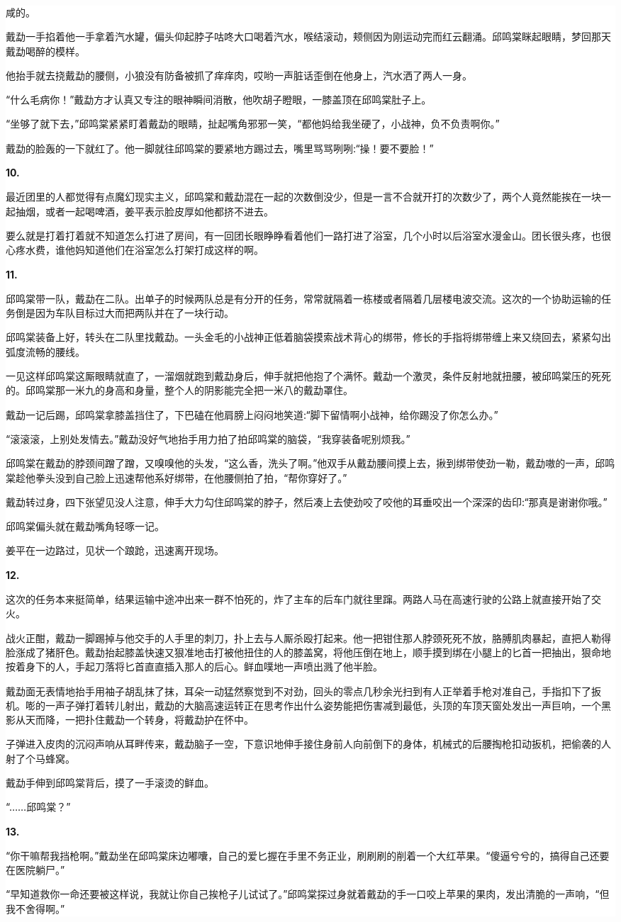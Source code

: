   咸的。

  戴勐一手掐着他一手拿着汽水罐，偏头仰起脖子咕咚大口喝着汽水，喉结滚动，颊侧因为刚运动完而红云翻涌。邱鸣棠眯起眼睛，梦回那天戴勐喝醉的模样。

  他抬手就去挠戴勐的腰侧，小狼没有防备被抓了痒痒肉，哎哟一声脏话歪倒在他身上，汽水洒了两人一身。

  “什么毛病你！”戴勐方才认真又专注的眼神瞬间消散，他吹胡子瞪眼，一膝盖顶在邱鸣棠肚子上。

  “坐够了就下去，”邱鸣棠紧紧盯着戴勐的眼睛，扯起嘴角邪邪一笑，“都他妈给我坐硬了，小战神，负不负责啊你。”

  戴勐的脸轰的一下就红了。他一脚就往邱鸣棠的要紧地方踢过去，嘴里骂骂咧咧:“操！要不要脸！”



  **10.**

  最近团里的人都觉得有点魔幻现实主义，邱鸣棠和戴勐混在一起的次数倒没少，但是一言不合就开打的次数少了，两个人竟然能挨在一块一起抽烟，或者一起喝啤酒，姜平表示脸皮厚如他都挤不进去。

  要么就是打着打着就不知道怎么打进了房间，有一回团长眼睁睁看着他们一路打进了浴室，几个小时以后浴室水漫金山。团长很头疼，也很心疼水费，谁他妈知道他们在浴室怎么打架打成这样的啊。



  **11.**

  邱鸣棠带一队，戴勐在二队。出单子的时候两队总是有分开的任务，常常就隔着一栋楼或者隔着几层楼电波交流。这次的一个协助运输的任务倒是因为车队目标过大而把两队并在了一块行动。

  邱鸣棠装备上好，转头在二队里找戴勐。一头金毛的小战神正低着脑袋摸索战术背心的绑带，修长的手指将绑带缠上来又绕回去，紧紧勾出弧度流畅的腰线。

  一见这样邱鸣棠这厮眼睛就直了，一溜烟就跑到戴勐身后，伸手就把他抱了个满怀。戴勐一个激灵，条件反射地就扭腰，被邱鸣棠压的死死的。邱鸣棠那一米九的身高和身量，整个人的阴影能完全把一米八的戴勐罩住。

  戴勐一记后踢，邱鸣棠拿膝盖挡住了，下巴磕在他肩膀上闷闷地笑道:“脚下留情啊小战神，给你踢没了你怎么办。”

  “滚滚滚，上别处发情去。”戴勐没好气地抬手用力拍了拍邱鸣棠的脑袋，“我穿装备呢别烦我。”

  邱鸣棠在戴勐的脖颈间蹭了蹭，又嗅嗅他的头发，“这么香，洗头了啊。”他双手从戴勐腰间摸上去，揪到绑带使劲一勒，戴勐嗷的一声，邱鸣棠趁他拳头没到自己脸上迅速帮他系好绑带，在他腰侧拍了拍，“帮你穿好了。”

  戴勐转过身，四下张望见没人注意，伸手大力勾住邱鸣棠的脖子，然后凑上去使劲咬了咬他的耳垂咬出一个深深的齿印:“那真是谢谢你哦。”

  邱鸣棠偏头就在戴勐嘴角轻啄一记。

  姜平在一边路过，见状一个踉跄，迅速离开现场。



  **12.**

  这次的任务本来挺简单，结果运输中途冲出来一群不怕死的，炸了主车的后车门就往里蹿。两路人马在高速行驶的公路上就直接开始了交火。

  战火正酣，戴勐一脚踢掉与他交手的人手里的刺刀，扑上去与人厮杀殴打起来。他一把钳住那人脖颈死死不放，胳膊肌肉暴起，直把人勒得脸涨成了猪肝色。戴勐抬起膝盖快速又狠准地击打被他扭住的人的膝盖窝，将他压倒在地上，顺手摸到绑在小腿上的匕首一把抽出，狠命地按着身下的人，手起刀落将匕首直直插入那人的后心。鲜血噗地一声喷出溅了他半脸。

  戴勐面无表情地抬手用袖子胡乱抹了抹，耳朵一动猛然察觉到不对劲，回头的零点几秒余光扫到有人正举着手枪对准自己，手指扣下了扳机。嘭的一声子弹打着转儿射出，戴勐的大脑高速运转正在思考作出什么姿势能把伤害减到最低，头顶的车顶天窗处发出一声巨响，一个黑影从天而降，一把扑住戴勐一个转身，将戴勐护在怀中。

  子弹进入皮肉的沉闷声响从耳畔传来，戴勐脑子一空，下意识地伸手接住身前人向前倒下的身体，机械式的后腰掏枪扣动扳机，把偷袭的人射了个马蜂窝。

  戴勐手伸到邱鸣棠背后，摸了一手滚烫的鲜血。

  “……邱鸣棠？”



  **13.**

  “你干嘛帮我挡枪啊。”戴勐坐在邱鸣棠床边嘟囔，自己的爱匕握在手里不务正业，刷刷刷的削着一个大红苹果。“傻逼兮兮的，搞得自己还要在医院躺尸。”

  “早知道救你一命还要被这样说，我就让你自己挨枪子儿试试了。”邱鸣棠探过身就着戴勐的手一口咬上苹果的果肉，发出清脆的一声响，“但我不舍得啊。”
